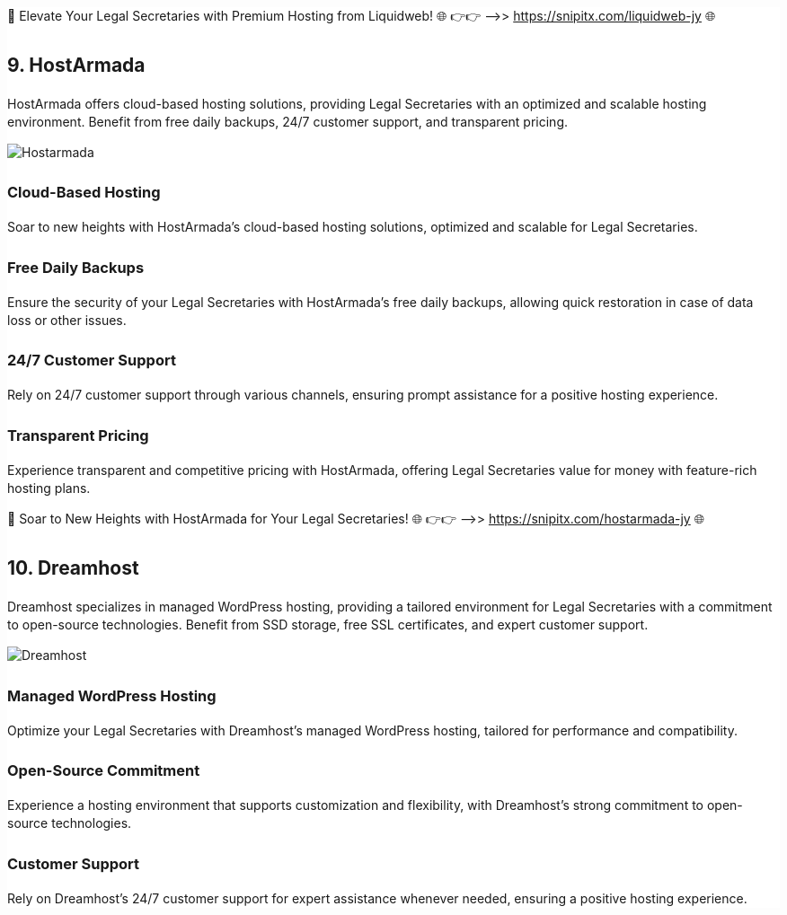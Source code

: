 🚀 Elevate Your Legal Secretaries with Premium Hosting from Liquidweb! 🌐
👉👉 -->> https://snipitx.com/liquidweb-jy 🌐

## 9. HostArmada

HostArmada offers cloud-based hosting solutions, providing Legal Secretaries with an optimized and scalable hosting environment. Benefit from free daily backups, 24/7 customer support, and transparent pricing.

![Hostarmada](https://i.imgur.com/KFbdf3o.jpeg "Hostarmada Hosting")

### Cloud-Based Hosting
Soar to new heights with HostArmada’s cloud-based hosting solutions, optimized and scalable for Legal Secretaries.

### Free Daily Backups
Ensure the security of your Legal Secretaries with HostArmada’s free daily backups, allowing quick restoration in case of data loss or other issues.

### 24/7 Customer Support
Rely on 24/7 customer support through various channels, ensuring prompt assistance for a positive hosting experience.

### Transparent Pricing
Experience transparent and competitive pricing with HostArmada, offering Legal Secretaries value for money with feature-rich hosting plans.

🚀 Soar to New Heights with HostArmada for Your Legal Secretaries! 🌐
👉👉 -->> https://snipitx.com/hostarmada-jy 🌐

## 10. Dreamhost

Dreamhost specializes in managed WordPress hosting, providing a tailored environment for Legal Secretaries with a commitment to open-source technologies. Benefit from SSD storage, free SSL certificates, and expert customer support.

![Dreamhost](https://i.imgur.com/rXIg8ip.jpeg "Dreamhost Hosting")

### Managed WordPress Hosting
Optimize your Legal Secretaries with Dreamhost’s managed WordPress hosting, tailored for performance and compatibility.

### Open-Source Commitment
Experience a hosting environment that supports customization and flexibility, with Dreamhost’s strong commitment to open-source technologies.

### Customer Support
Rely on Dreamhost’s 24/7 customer support for expert assistance whenever needed, ensuring a positive hosting experience.
